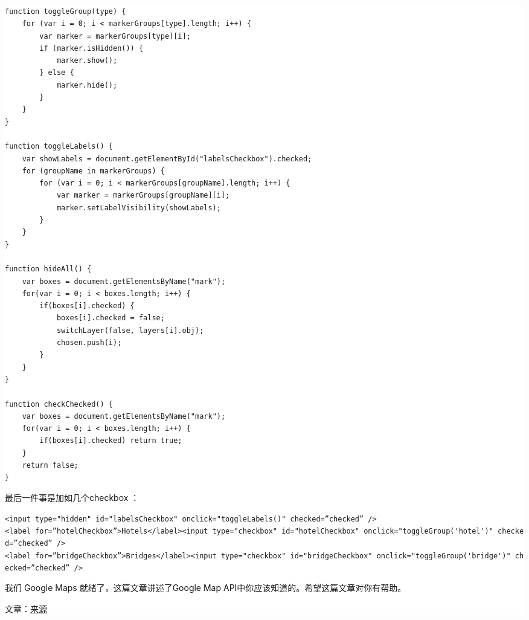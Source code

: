 

```
function toggleGroup(type) {
    for (var i = 0; i < markerGroups[type].length; i++) {
        var marker = markerGroups[type][i];
        if (marker.isHidden()) {
            marker.show();
        } else {
            marker.hide();
        }
    }
}

function toggleLabels() {
    var showLabels = document.getElementById("labelsCheckbox").checked;
    for (groupName in markerGroups) {
        for (var i = 0; i < markerGroups[groupName].length; i++) {
            var marker = markerGroups[groupName][i];
            marker.setLabelVisibility(showLabels);
        }
    }
}

function hideAll() {
    var boxes = document.getElementsByName("mark");
    for(var i = 0; i < boxes.length; i++) {
        if(boxes[i].checked) {
            boxes[i].checked = false;
            switchLayer(false, layers[i].obj);
            chosen.push(i);
        }
    }
}

function checkChecked() {
    var boxes = document.getElementsByName("mark");
    for(var i = 0; i < boxes.length; i++) {
        if(boxes[i].checked) return true;
    }
    return false;
}
```

最后一件事是加如几个checkbox ：



```
<input type="hidden" id="labelsCheckbox" onclick="toggleLabels()" checked=”checked” />
<label for=”hotelCheckbox”>Hotels</label><input type="checkbox" id="hotelCheckbox" onclick="toggleGroup('hotel')" checked=”checked” />
<label for=”bridgeCheckbox”>Bridges</label><input type="checkbox" id="bridgeCheckbox" onclick="toggleGroup('bridge')" checked=”checked” />

```

我们 Google Maps 就绪了，这篇文章讲述了Google Map API中你应该知道的。希望这篇文章对你有帮助。


文章：[来源](http://jeez.eu/2009/10/09/google-maps-from-a-to-z/)


